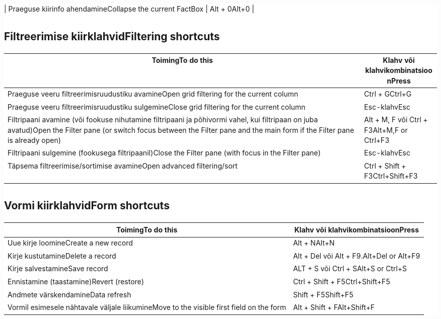 | <span data-ttu-id="9bce2-168">Praeguse kiirinfo ahendamine</span><span class="sxs-lookup"><span data-stu-id="9bce2-168">Collapse the current FactBox</span></span>                                                    | <span data-ttu-id="9bce2-169">Alt + 0</span><span class="sxs-lookup"><span data-stu-id="9bce2-169">Alt+0</span></span>                                     |

## <a name="filtering-shortcuts"></a><span data-ttu-id="9bce2-170">Filtreerimise kiirklahvid</span><span class="sxs-lookup"><span data-stu-id="9bce2-170">Filtering shortcuts</span></span>

| <span data-ttu-id="9bce2-171">Toiming</span><span class="sxs-lookup"><span data-stu-id="9bce2-171">To do this</span></span>                                                                                                          | <span data-ttu-id="9bce2-172">Klahv või klahvikombinatsioon</span><span class="sxs-lookup"><span data-stu-id="9bce2-172">Press</span></span>                    |
|---------------------------------------------------------------------------------------------------------------------|--------------------------|
| <span data-ttu-id="9bce2-173">Praeguse veeru filtreerimisruudustiku avamine</span><span class="sxs-lookup"><span data-stu-id="9bce2-173">Open grid filtering for the current column</span></span>                                                                          | <span data-ttu-id="9bce2-174">Ctrl + G</span><span class="sxs-lookup"><span data-stu-id="9bce2-174">Ctrl+G</span></span>                   |
| <span data-ttu-id="9bce2-175">Praeguse veeru filtreerimisruudustiku sulgemine</span><span class="sxs-lookup"><span data-stu-id="9bce2-175">Close grid filtering for the current column</span></span>                                                                         | <span data-ttu-id="9bce2-176">Esc-klahv</span><span class="sxs-lookup"><span data-stu-id="9bce2-176">Esc</span></span>                      |
| <span data-ttu-id="9bce2-177">Filtripaani avamine (või fookuse nihutamine filtripaani ja põhivormi vahel, kui filtripaan on juba avatud)</span><span class="sxs-lookup"><span data-stu-id="9bce2-177">Open the Filter pane (or switch focus between the Filter pane and the main form if the Filter pane is already open)</span></span> | <span data-ttu-id="9bce2-178">Alt + M, F või Ctrl + F3</span><span class="sxs-lookup"><span data-stu-id="9bce2-178">Alt+M,F or Ctrl+F3</span></span>       |
| <span data-ttu-id="9bce2-179">Filtripaani sulgemine (fookusega filtripaanil)</span><span class="sxs-lookup"><span data-stu-id="9bce2-179">Close the Filter pane (with focus in the Filter pane)</span></span>                                                               | <span data-ttu-id="9bce2-180">Esc-klahv</span><span class="sxs-lookup"><span data-stu-id="9bce2-180">Esc</span></span>                      |
| <span data-ttu-id="9bce2-181">Täpsema filtreerimise/sortimise avamine</span><span class="sxs-lookup"><span data-stu-id="9bce2-181">Open advanced filtering/sort</span></span>                                                                                        | <span data-ttu-id="9bce2-182">Ctrl + Shift + F3</span><span class="sxs-lookup"><span data-stu-id="9bce2-182">Ctrl+Shift+F3</span></span>            |

## <a name="form-shortcuts"></a><span data-ttu-id="9bce2-183">Vormi kiirklahvid</span><span class="sxs-lookup"><span data-stu-id="9bce2-183">Form shortcuts</span></span>

| <span data-ttu-id="9bce2-184">Toiming</span><span class="sxs-lookup"><span data-stu-id="9bce2-184">To do this</span></span>                                    | <span data-ttu-id="9bce2-185">Klahv või klahvikombinatsioon</span><span class="sxs-lookup"><span data-stu-id="9bce2-185">Press</span></span>             |
|-----------------------------------------------|-------------------|
| <span data-ttu-id="9bce2-186">Uue kirje loomine</span><span class="sxs-lookup"><span data-stu-id="9bce2-186">Create a new record</span></span>                           | <span data-ttu-id="9bce2-187">Alt + N</span><span class="sxs-lookup"><span data-stu-id="9bce2-187">Alt+N</span></span>             |
| <span data-ttu-id="9bce2-188">Kirje kustutamine</span><span class="sxs-lookup"><span data-stu-id="9bce2-188">Delete a record</span></span>                               | <span data-ttu-id="9bce2-189">Alt + Del või Alt + F9.</span><span class="sxs-lookup"><span data-stu-id="9bce2-189">Alt+Del or Alt+F9</span></span> |
| <span data-ttu-id="9bce2-190">Kirje salvestamine</span><span class="sxs-lookup"><span data-stu-id="9bce2-190">Save record</span></span>                                   | <span data-ttu-id="9bce2-191">ALT + S või Ctrl + S</span><span class="sxs-lookup"><span data-stu-id="9bce2-191">Alt+S or Ctrl+S</span></span>   |
| <span data-ttu-id="9bce2-192">Ennistamine (taastamine)</span><span class="sxs-lookup"><span data-stu-id="9bce2-192">Revert (restore)</span></span>                              | <span data-ttu-id="9bce2-193">Ctrl + Shift + F5</span><span class="sxs-lookup"><span data-stu-id="9bce2-193">Ctrl+Shift+F5</span></span>     |
| <span data-ttu-id="9bce2-194">Andmete värskendamine</span><span class="sxs-lookup"><span data-stu-id="9bce2-194">Data refresh</span></span>                                  | <span data-ttu-id="9bce2-195">Shift + F5</span><span class="sxs-lookup"><span data-stu-id="9bce2-195">Shift+F5</span></span>          |
| <span data-ttu-id="9bce2-196">Vormil esimesele nähtavale väljale liikumine</span><span class="sxs-lookup"><span data-stu-id="9bce2-196">Move to the visible first field on the form</span></span>   | <span data-ttu-id="9bce2-197">Alt + Shift + F</span><span class="sxs-lookup"><span data-stu-id="9bce2-197">Alt+Shift+F</span></span>       |